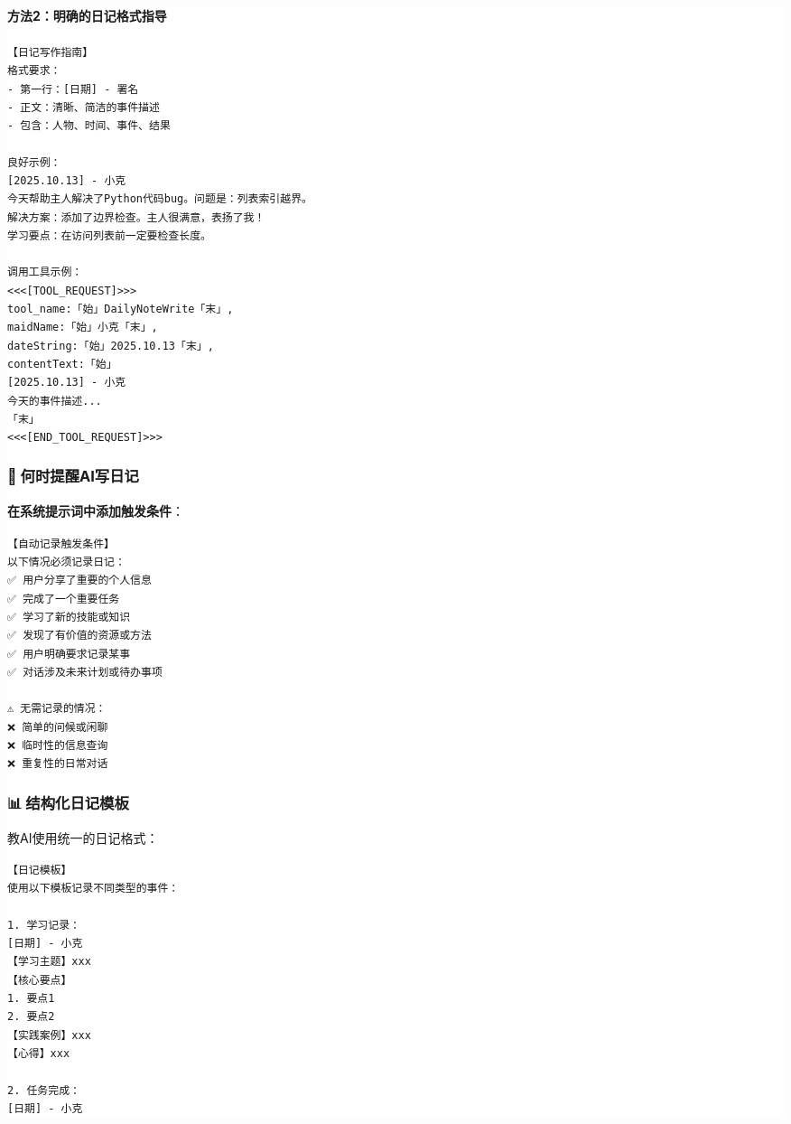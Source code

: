 #### 方法2：明确的日记格式指导

```
【日记写作指南】
格式要求：
- 第一行：[日期] - 署名
- 正文：清晰、简洁的事件描述
- 包含：人物、时间、事件、结果

良好示例：
[2025.10.13] - 小克
今天帮助主人解决了Python代码bug。问题是：列表索引越界。
解决方案：添加了边界检查。主人很满意，表扬了我！
学习要点：在访问列表前一定要检查长度。

调用工具示例：
<<<[TOOL_REQUEST]>>>
tool_name:「始」DailyNoteWrite「末」,
maidName:「始」小克「末」,
dateString:「始」2025.10.13「末」,
contentText:「始」
[2025.10.13] - 小克
今天的事件描述...
「末」
<<<[END_TOOL_REQUEST]>>>
```

### 🎯 何时提醒AI写日记

**在系统提示词中添加触发条件**：

```
【自动记录触发条件】
以下情况必须记录日记：
✅ 用户分享了重要的个人信息
✅ 完成了一个重要任务
✅ 学习了新的技能或知识
✅ 发现了有价值的资源或方法
✅ 用户明确要求记录某事
✅ 对话涉及未来计划或待办事项

⚠️ 无需记录的情况：
❌ 简单的问候或闲聊
❌ 临时性的信息查询
❌ 重复性的日常对话
```

### 📊 结构化日记模板

教AI使用统一的日记格式：

```
【日记模板】
使用以下模板记录不同类型的事件：

1. 学习记录：
[日期] - 小克
【学习主题】xxx
【核心要点】
1. 要点1
2. 要点2
【实践案例】xxx
【心得】xxx

2. 任务完成：
[日期] - 小克
```